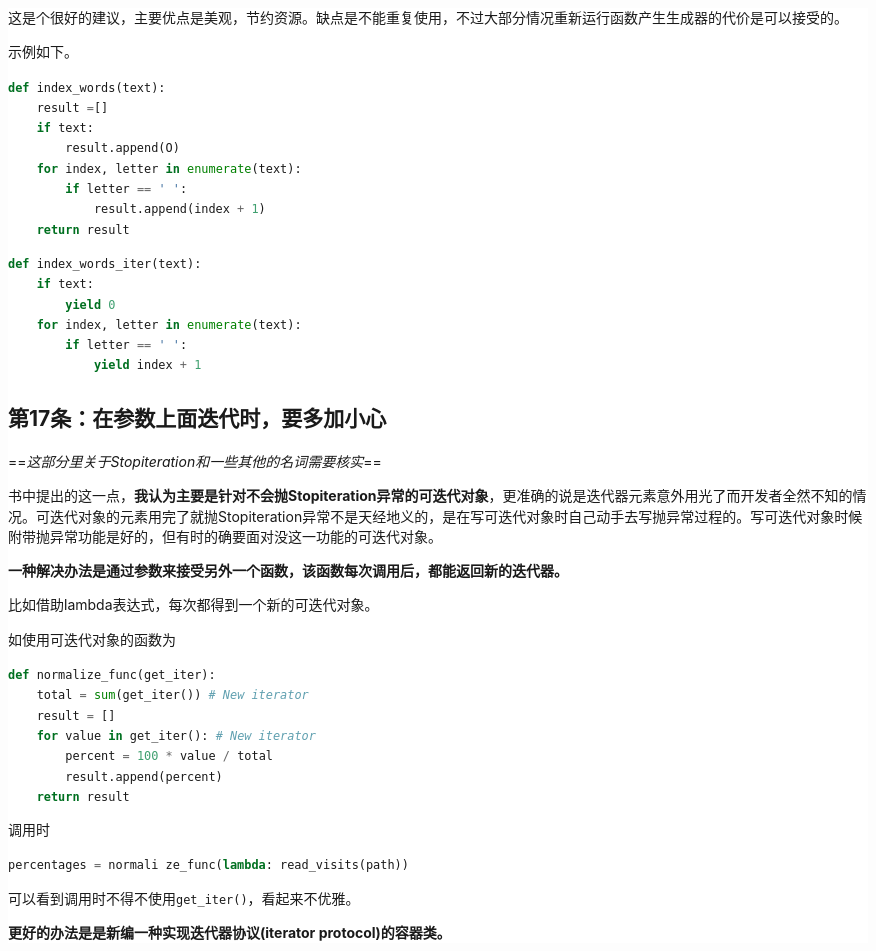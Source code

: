 这是个很好的建议，主要优点是美观，节约资源。缺点是不能重复使用，不过大部分情况重新运行函数产生生成器的代价是可以接受的。

示例如下。

```python
def index_words(text):
    result =[]
    if text:
        result.append(O)
    for index, letter in enumerate(text):
        if letter == ' ':
            result.append(index + 1)
    return result
```
```python
def index_words_iter(text):
    if text:
        yield 0
    for index, letter in enumerate(text):
        if letter == ' ':
            yield index + 1
```



## 第17条：在参数上面迭代时，要多加小心

==*这部分里关于Stopiteration和一些其他的名词需要核实*==

书中提出的这一点，**我认为主要是针对不会抛Stopiteration异常的可迭代对象**，更准确的说是迭代器元素意外用光了而开发者全然不知的情况。可迭代对象的元素用完了就抛Stopiteration异常不是天经地义的，是在写可迭代对象时自己动手去写抛异常过程的。写可迭代对象时候附带抛异常功能是好的，但有时的确要面对没这一功能的可迭代对象。

**一种解决办法是通过参数来接受另外一个函数，该函数每次调用后，都能返回新的迭代器。**

比如借助lambda表达式，每次都得到一个新的可迭代对象。

如使用可迭代对象的函数为

```python
def normalize_func(get_iter):
    total = sum(get_iter()) # New iterator
    result = []
    for value in get_iter(): # New iterator
        percent = 100 * value / total
        result.append(percent)
    return result

```

调用时

```python
percentages = normali ze_func(lambda: read_visits(path))
```

可以看到调用时不得不使用`get_iter()`，看起来不优雅。

**更好的办法是是新编一种实现迭代器协议(iterator protocol)的容器类。**
